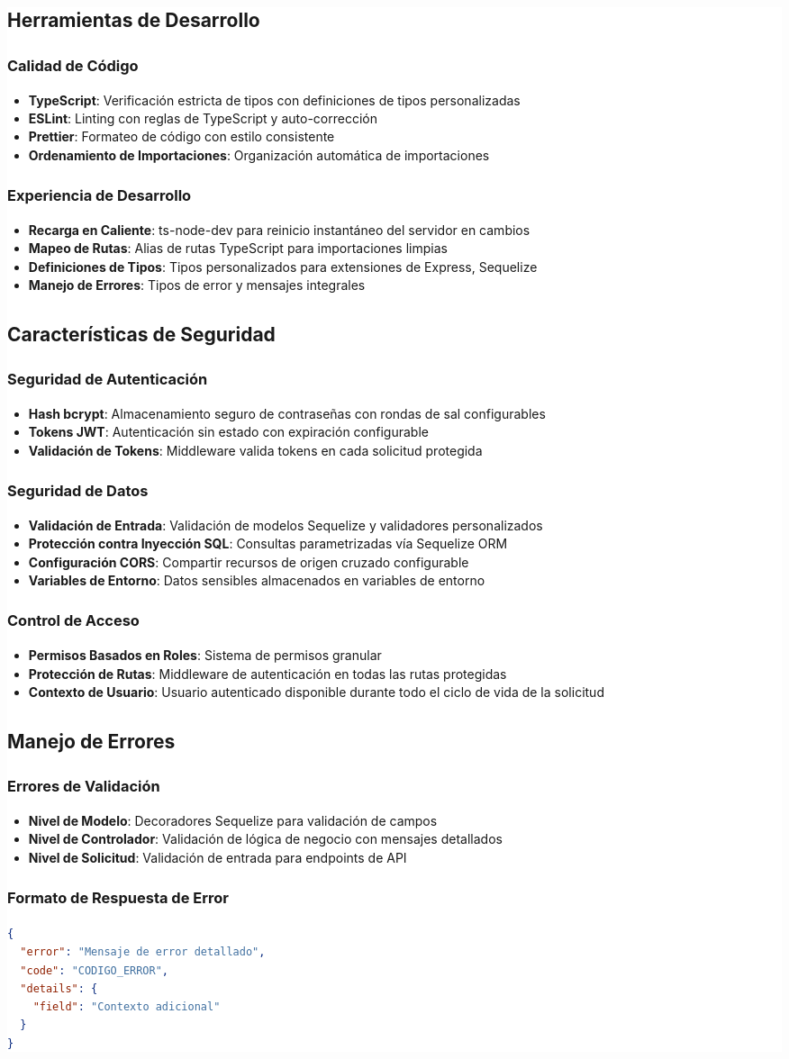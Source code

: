 ## Herramientas de Desarrollo

### Calidad de Código

- **TypeScript**: Verificación estricta de tipos con definiciones de tipos personalizadas
- **ESLint**: Linting con reglas de TypeScript y auto-corrección
- **Prettier**: Formateo de código con estilo consistente
- **Ordenamiento de Importaciones**: Organización automática de importaciones

### Experiencia de Desarrollo

- **Recarga en Caliente**: ts-node-dev para reinicio instantáneo del servidor en cambios
- **Mapeo de Rutas**: Alias de rutas TypeScript para importaciones limpias
- **Definiciones de Tipos**: Tipos personalizados para extensiones de Express, Sequelize
- **Manejo de Errores**: Tipos de error y mensajes integrales

## Características de Seguridad

### Seguridad de Autenticación

- **Hash bcrypt**: Almacenamiento seguro de contraseñas con rondas de sal configurables
- **Tokens JWT**: Autenticación sin estado con expiración configurable
- **Validación de Tokens**: Middleware valida tokens en cada solicitud protegida

### Seguridad de Datos

- **Validación de Entrada**: Validación de modelos Sequelize y validadores personalizados
- **Protección contra Inyección SQL**: Consultas parametrizadas vía Sequelize ORM
- **Configuración CORS**: Compartir recursos de origen cruzado configurable
- **Variables de Entorno**: Datos sensibles almacenados en variables de entorno

### Control de Acceso

- **Permisos Basados en Roles**: Sistema de permisos granular
- **Protección de Rutas**: Middleware de autenticación en todas las rutas protegidas
- **Contexto de Usuario**: Usuario autenticado disponible durante todo el ciclo de vida de la solicitud

## Manejo de Errores

### Errores de Validación

- **Nivel de Modelo**: Decoradores Sequelize para validación de campos
- **Nivel de Controlador**: Validación de lógica de negocio con mensajes detallados
- **Nivel de Solicitud**: Validación de entrada para endpoints de API

### Formato de Respuesta de Error

```json
{
  "error": "Mensaje de error detallado",
  "code": "CODIGO_ERROR",
  "details": {
    "field": "Contexto adicional"
  }
}
```
